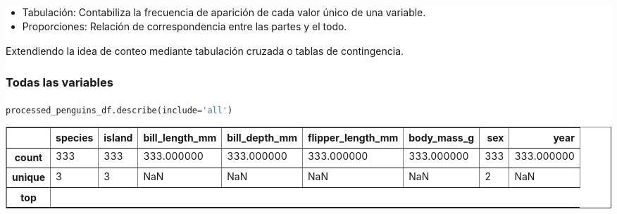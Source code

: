 - Tabulación: Contabiliza la frecuencia de aparición de cada valor único de una variable.
- Proporciones: Relación de correspondencia entre las partes y el todo.

Extendiendo la idea de conteo mediante tabulación cruzada o tablas de contingencia.

### Todas las variables


```python
processed_penguins_df.describe(include='all')
```




<div>
<style scoped>
    .dataframe tbody tr th:only-of-type {
        vertical-align: middle;
    }

    .dataframe tbody tr th {
        vertical-align: top;
    }

    .dataframe thead th {
        text-align: right;
    }
</style>
<table border="1" class="dataframe">
  <thead>
    <tr style="text-align: right;">
      <th></th>
      <th>species</th>
      <th>island</th>
      <th>bill_length_mm</th>
      <th>bill_depth_mm</th>
      <th>flipper_length_mm</th>
      <th>body_mass_g</th>
      <th>sex</th>
      <th>year</th>
    </tr>
  </thead>
  <tbody>
    <tr>
      <th>count</th>
      <td>333</td>
      <td>333</td>
      <td>333.000000</td>
      <td>333.000000</td>
      <td>333.000000</td>
      <td>333.000000</td>
      <td>333</td>
      <td>333.000000</td>
    </tr>
    <tr>
      <th>unique</th>
      <td>3</td>
      <td>3</td>
      <td>NaN</td>
      <td>NaN</td>
      <td>NaN</td>
      <td>NaN</td>
      <td>2</td>
      <td>NaN</td>
    </tr>
    <tr>
      <th>top</th>